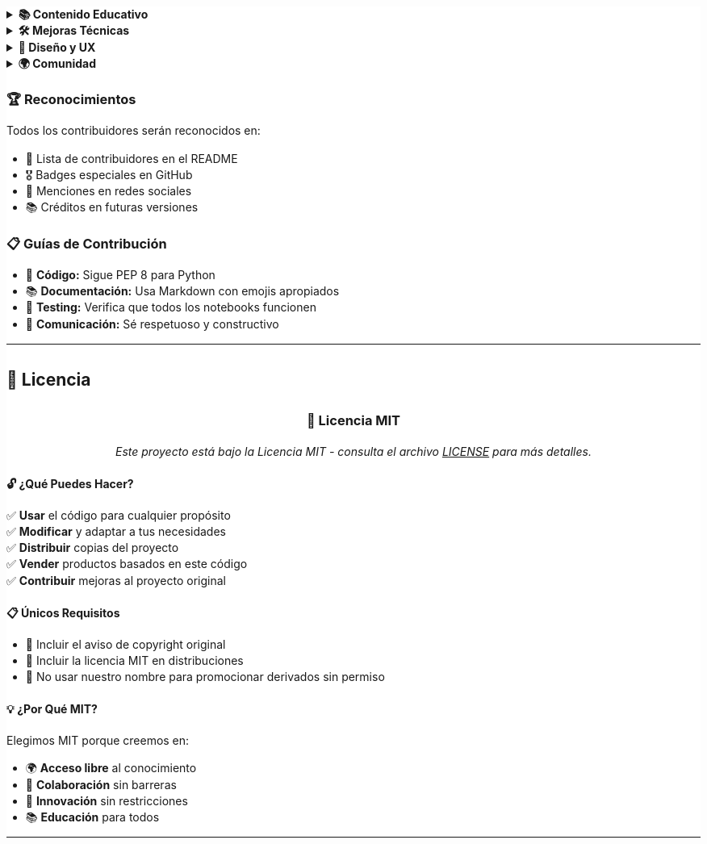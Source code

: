 <details><summary><strong>📚 Contenido Educativo</strong></summary></details>

<details><summary><strong>🛠️ Mejoras Técnicas</strong></summary></details>

<details><summary><strong>🎨 Diseño y UX</strong></summary></details>

<details><summary><strong>🌍 Comunidad</strong></summary></details>

### 🏆 **Reconocimientos**

Todos los contribuidores serán reconocidos en:
- 📜 Lista de contribuidores en el README
- 🎖️ Badges especiales en GitHub
- 🌟 Menciones en redes sociales
- 📚 Créditos en futuras versiones

### 📋 **Guías de Contribución**

- 📝 **Código:** Sigue PEP 8 para Python
- 📚 **Documentación:** Usa Markdown con emojis apropiados
- 🧪 **Testing:** Verifica que todos los notebooks funcionen
- 💬 **Comunicación:** Sé respetuoso y constructivo

---

## 📄 Licencia

<div align="center">

### 📜 **Licencia MIT**

*Este proyecto está bajo la Licencia MIT - consulta el archivo [LICENSE](LICENSE) para más detalles.*

</div>

#### 🔓 **¿Qué Puedes Hacer?**

✅ **Usar** el código para cualquier propósito  
✅ **Modificar** y adaptar a tus necesidades  
✅ **Distribuir** copias del proyecto  
✅ **Vender** productos basados en este código  
✅ **Contribuir** mejoras al proyecto original  

#### 📋 **Únicos Requisitos**

- 📄 Incluir el aviso de copyright original
- 📜 Incluir la licencia MIT en distribuciones
- 🚫 No usar nuestro nombre para promocionar derivados sin permiso

#### 💡 **¿Por Qué MIT?**

Elegimos MIT porque creemos en:
- 🌍 **Acceso libre** al conocimiento
- 🤝 **Colaboración** sin barreras
- 🚀 **Innovación** sin restricciones
- 📚 **Educación** para todos

---